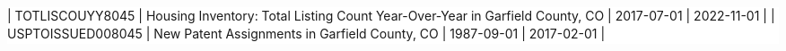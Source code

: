 | TOTLISCOUYY8045           | Housing Inventory: Total Listing Count Year-Over-Year in Garfield County, CO                                                                                                 | 2017-07-01          | 2022-11-01        |
| USPTOISSUED008045         | New Patent Assignments in Garfield County, CO                                                                                                                                | 1987-09-01          | 2017-02-01        |